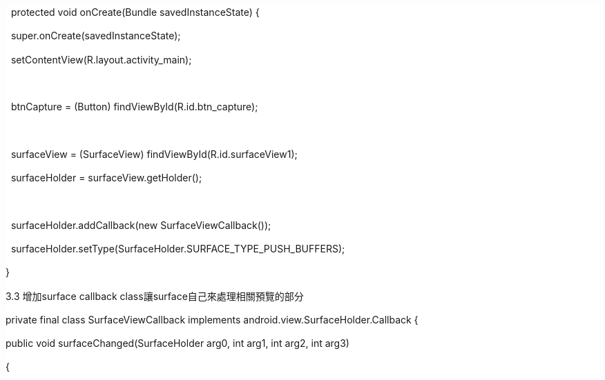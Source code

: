 


  protected void onCreate(Bundle savedInstanceState) {




  super.onCreate(savedInstanceState);




  setContentView(R.layout.activity_main);




 




  btnCapture = (Button) findViewById(R.id.btn_capture);




 




  surfaceView = (SurfaceView) findViewById(R.id.surfaceView1);




  surfaceHolder = surfaceView.getHolder();




 




  surfaceHolder.addCallback(new SurfaceViewCallback());




  surfaceHolder.setType(SurfaceHolder.SURFACE_TYPE_PUSH_BUFFERS);




}




3.3 增加surface callback class讓surface自己來處理相關預覽的部分




private final class SurfaceViewCallback implements android.view.SurfaceHolder.Callback {   




public void surfaceChanged(SurfaceHolder arg0, int arg1, int arg2, int arg3) 




{


